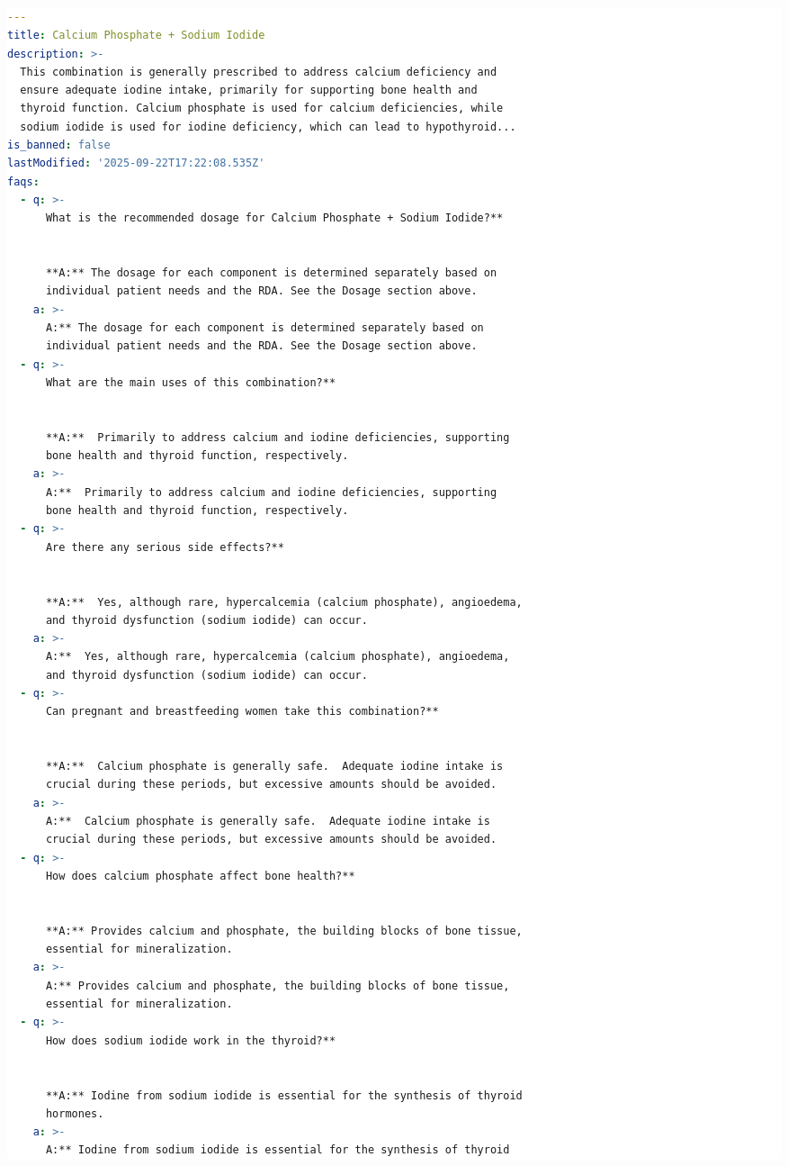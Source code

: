 ```yaml
---
title: Calcium Phosphate + Sodium Iodide
description: >-
  This combination is generally prescribed to address calcium deficiency and
  ensure adequate iodine intake, primarily for supporting bone health and
  thyroid function. Calcium phosphate is used for calcium deficiencies, while
  sodium iodide is used for iodine deficiency, which can lead to hypothyroid...
is_banned: false
lastModified: '2025-09-22T17:22:08.535Z'
faqs:
  - q: >-
      What is the recommended dosage for Calcium Phosphate + Sodium Iodide?**


      **A:** The dosage for each component is determined separately based on
      individual patient needs and the RDA. See the Dosage section above.
    a: >-
      A:** The dosage for each component is determined separately based on
      individual patient needs and the RDA. See the Dosage section above.
  - q: >-
      What are the main uses of this combination?**


      **A:**  Primarily to address calcium and iodine deficiencies, supporting
      bone health and thyroid function, respectively.
    a: >-
      A:**  Primarily to address calcium and iodine deficiencies, supporting
      bone health and thyroid function, respectively.
  - q: >-
      Are there any serious side effects?**


      **A:**  Yes, although rare, hypercalcemia (calcium phosphate), angioedema,
      and thyroid dysfunction (sodium iodide) can occur.
    a: >-
      A:**  Yes, although rare, hypercalcemia (calcium phosphate), angioedema,
      and thyroid dysfunction (sodium iodide) can occur.
  - q: >-
      Can pregnant and breastfeeding women take this combination?**


      **A:**  Calcium phosphate is generally safe.  Adequate iodine intake is
      crucial during these periods, but excessive amounts should be avoided.
    a: >-
      A:**  Calcium phosphate is generally safe.  Adequate iodine intake is
      crucial during these periods, but excessive amounts should be avoided.
  - q: >-
      How does calcium phosphate affect bone health?**


      **A:** Provides calcium and phosphate, the building blocks of bone tissue,
      essential for mineralization.
    a: >-
      A:** Provides calcium and phosphate, the building blocks of bone tissue,
      essential for mineralization.
  - q: >-
      How does sodium iodide work in the thyroid?**


      **A:** Iodine from sodium iodide is essential for the synthesis of thyroid
      hormones.
    a: >-
      A:** Iodine from sodium iodide is essential for the synthesis of thyroid
```